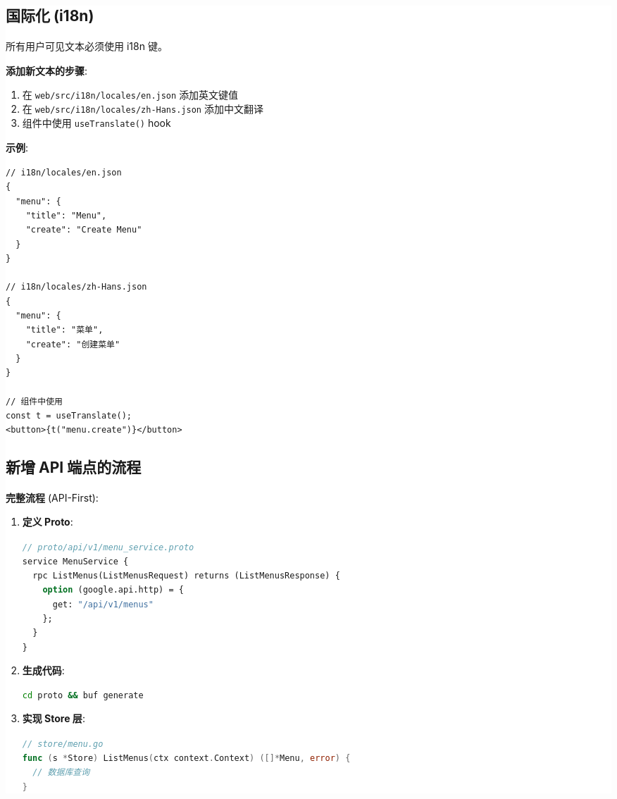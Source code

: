 ## 国际化 (i18n)

所有用户可见文本必须使用 i18n 键。

**添加新文本的步骤**:
1. 在 `web/src/i18n/locales/en.json` 添加英文键值
2. 在 `web/src/i18n/locales/zh-Hans.json` 添加中文翻译
3. 组件中使用 `useTranslate()` hook

**示例**:
```tsx
// i18n/locales/en.json
{
  "menu": {
    "title": "Menu",
    "create": "Create Menu"
  }
}

// i18n/locales/zh-Hans.json
{
  "menu": {
    "title": "菜单",
    "create": "创建菜单"
  }
}

// 组件中使用
const t = useTranslate();
<button>{t("menu.create")}</button>
```

## 新增 API 端点的流程

**完整流程** (API-First):

1. **定义 Proto**:
   ```protobuf
   // proto/api/v1/menu_service.proto
   service MenuService {
     rpc ListMenus(ListMenusRequest) returns (ListMenusResponse) {
       option (google.api.http) = {
         get: "/api/v1/menus"
       };
     }
   }
   ```

2. **生成代码**:
   ```bash
   cd proto && buf generate
   ```

3. **实现 Store 层**:
   ```go
   // store/menu.go
   func (s *Store) ListMenus(ctx context.Context) ([]*Menu, error) {
     // 数据库查询
   }
   ```
